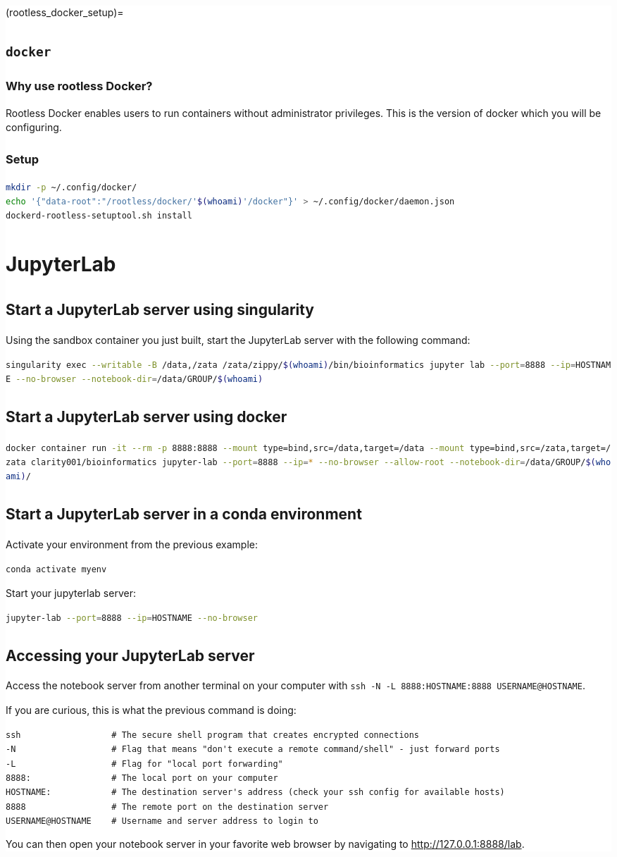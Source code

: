 (rootless_docker_setup)=
## `docker`
### Why use rootless Docker?
Rootless Docker enables users to run containers without administrator privileges. This is the version of docker which you will be configuring.

### Setup
```bash
mkdir -p ~/.config/docker/
echo '{"data-root":"/rootless/docker/'$(whoami)'/docker"}' > ~/.config/docker/daemon.json
dockerd-rootless-setuptool.sh install
```

# JupyterLab

## Start a JupyterLab server using singularity
Using the sandbox container you just built, start the JupyterLab server with the following command:
```bash
singularity exec --writable -B /data,/zata /zata/zippy/$(whoami)/bin/bioinformatics jupyter lab --port=8888 --ip=HOSTNAME --no-browser --notebook-dir=/data/GROUP/$(whoami)
```

## Start a JupyterLab server using docker
```bash
docker container run -it --rm -p 8888:8888 --mount type=bind,src=/data,target=/data --mount type=bind,src=/zata,target=/zata clarity001/bioinformatics jupyter-lab --port=8888 --ip=* --no-browser --allow-root --notebook-dir=/data/GROUP/$(whoami)/
```

## Start a JupyterLab server in a conda environment
Activate your environment from the previous example:
```bash
conda activate myenv
```
Start your jupyterlab server:
```bash
jupyter-lab --port=8888 --ip=HOSTNAME --no-browser
```

## Accessing your JupyterLab server
Access the notebook server from another terminal on your computer with `ssh -N -L 8888:HOSTNAME:8888 USERNAME@HOSTNAME`.

If you are curious, this is what the previous command is doing:
```
ssh                  # The secure shell program that creates encrypted connections
-N                   # Flag that means "don't execute a remote command/shell" - just forward ports
-L                   # Flag for "local port forwarding"
8888:                # The local port on your computer
HOSTNAME:            # The destination server's address (check your ssh config for available hosts)
8888                 # The remote port on the destination server
USERNAME@HOSTNAME    # Username and server address to login to
```
You can then open your notebook server in your favorite web browser by navigating to http://127.0.0.1:8888/lab.
